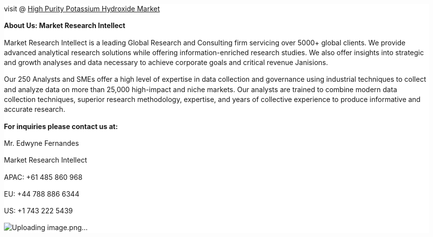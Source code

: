 visit&nbsp;@</strong>&nbsp;</span><span class="font-[700]"><a href="https://www.marketresearchintellect.com/product/global-high-purity-potassium-hydroxide-market/?utm_source=Linkedin&utm_medium=802" target="_blank" data-tracking-control-name="article-ssr-frontend-pulse_little-text-block" data-tracking-will-navigate="" data-test-link="">High Purity Potassium Hydroxide Market</a></span></p><p><strong><span class="font-[700]">About Us: Market Research Intellect</span></strong></p><p><span class="">Market Research Intellect is a leading Global Research and Consulting firm servicing over 5000+ global clients. We provide advanced analytical research solutions while offering information-enriched research studies.&nbsp;</span>We also offer insights into strategic and growth analyses and data necessary to achieve corporate goals and critical revenue Janisions.</p><p><span class="">Our 250 Analysts and SMEs offer a high level of expertise in data collection and governance using industrial techniques to collect and analyze data on more than 25,000 high-impact and niche markets. Our analysts are trained to combine modern data collection techniques, superior research methodology, expertise, and years of collective experience to produce informative and accurate research.</span></p><p><strong>For inquiries please contact us at:</strong></p><p>Mr. Edwyne Fernandes</p><p>Market Research Intellect</p><p>APAC: +61 485 860 968</p><p>EU: +44 788 886 6344</p><p>US: +1 743 222 5439</p>
![Uploading image.png…]()

